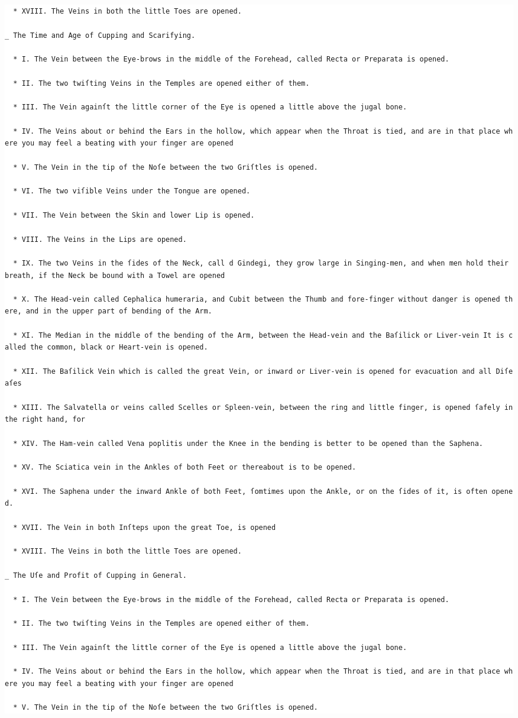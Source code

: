       * XVIII. The Veins in both the little Toes are opened.

    _ The Time and Age of Cupping and Scarifying.

      * I. The Vein between the Eye-brows in the middle of the Forehead, called Recta or Preparata is opened.

      * II. The two twiſting Veins in the Temples are opened either of them.

      * III. The Vein againſt the little corner of the Eye is opened a little above the jugal bone.

      * IV. The Veins about or behind the Ears in the hollow, which appear when the Throat is tied, and are in that place where you may feel a beating with your finger are opened

      * V. The Vein in the tip of the Noſe between the two Griſtles is opened.

      * VI. The two viſible Veins under the Tongue are opened.

      * VII. The Vein between the Skin and lower Lip is opened.

      * VIII. The Veins in the Lips are opened.

      * IX. The two Veins in the ſides of the Neck, call d Gindegi, they grow large in Singing-men, and when men hold their breath, if the Neck be bound with a Towel are opened

      * X. The Head-vein called Cephalica humeraria, and Cubit between the Thumb and fore-finger without danger is opened there, and in the upper part of bending of the Arm.

      * XI. The Median in the middle of the bending of the Arm, between the Head-vein and the Baſilick or Liver-vein It is called the common, black or Heart-vein is opened.

      * XII. The Baſilick Vein which is called the great Vein, or inward or Liver-vein is opened for evacuation and all Diſeaſes

      * XIII. The Salvatella or veins called Scelles or Spleen-vein, between the ring and little finger, is opened ſafely in the right hand, for

      * XIV. The Ham-vein called Vena poplitis under the Knee in the bending is better to be opened than the Saphena.

      * XV. The Sciatica vein in the Ankles of both Feet or thereabout is to be opened.

      * XVI. The Saphena under the inward Ankle of both Feet, ſomtimes upon the Ankle, or on the ſides of it, is often opened.

      * XVII. The Vein in both Inſteps upon the great Toe, is opened

      * XVIII. The Veins in both the little Toes are opened.

    _ The Uſe and Profit of Cupping in General.

      * I. The Vein between the Eye-brows in the middle of the Forehead, called Recta or Preparata is opened.

      * II. The two twiſting Veins in the Temples are opened either of them.

      * III. The Vein againſt the little corner of the Eye is opened a little above the jugal bone.

      * IV. The Veins about or behind the Ears in the hollow, which appear when the Throat is tied, and are in that place where you may feel a beating with your finger are opened

      * V. The Vein in the tip of the Noſe between the two Griſtles is opened.
